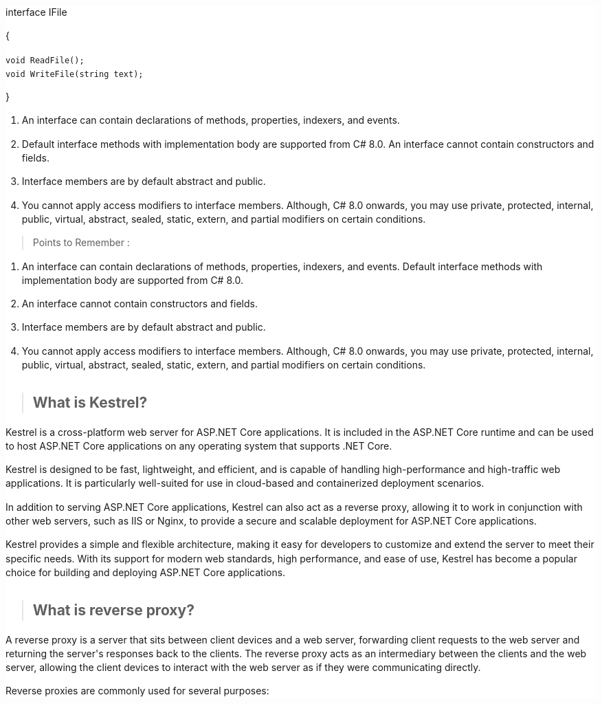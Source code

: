 interface IFile 

{

    void ReadFile();
    void WriteFile(string text);
}


1. An interface can contain declarations of methods, properties, indexers, and events.

2. Default interface methods with implementation body are supported from C# 8.0.
An interface cannot contain constructors and fields.
3. Interface members are by default abstract and public.
4. You cannot apply access modifiers to interface members. Although, C# 8.0 onwards, you may use private, protected, internal, public, virtual, abstract, sealed, static, extern, and partial modifiers on certain conditions.


 > Points to Remember :

1. An interface can contain declarations of methods, properties, indexers, and events.
Default interface methods with implementation body are supported from C# 8.0.

2. An interface cannot contain constructors and fields.

3. Interface members are by default abstract and public.

4. You cannot apply access modifiers to interface members. Although, C# 8.0 onwards, you may use private, protected, internal, public, virtual, abstract, sealed, static, extern, and partial modifiers on certain conditions.


> ## What is Kestrel?

Kestrel is a cross-platform web server for ASP.NET Core applications. It is included in the ASP.NET Core runtime and can be used to host ASP.NET Core applications on any operating system that supports .NET Core.

Kestrel is designed to be fast, lightweight, and efficient, and is capable of handling high-performance and high-traffic web applications. It is particularly well-suited for use in cloud-based and containerized deployment scenarios.

In addition to serving ASP.NET Core applications, Kestrel can also act as a reverse proxy, allowing it to work in conjunction with other web servers, such as IIS or Nginx, to provide a secure and scalable deployment for ASP.NET Core applications.

Kestrel provides a simple and flexible architecture, making it easy for developers to customize and extend the server to meet their specific needs. With its support for modern web standards, high performance, and ease of use, Kestrel has become a popular choice for building and deploying ASP.NET Core applications.


> ## What is reverse proxy?

A reverse proxy is a server that sits between client devices and a web server, forwarding client requests to the web server and returning the server's responses back to the clients. The reverse proxy acts as an intermediary between the clients and the web server, allowing the client devices to interact with the web server as if they were communicating directly.

Reverse proxies are commonly used for several purposes:
